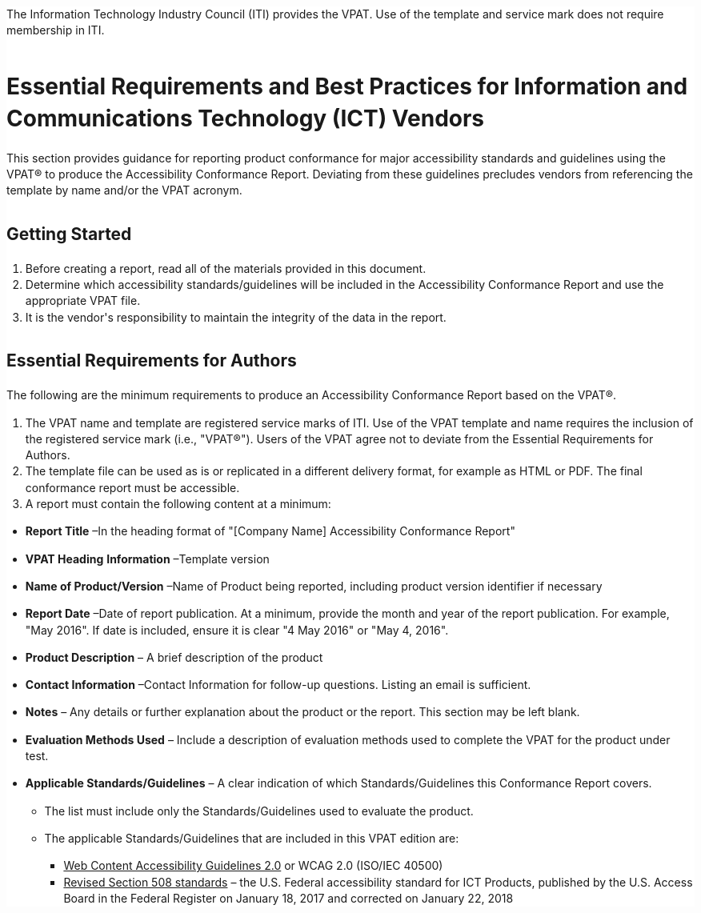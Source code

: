 The Information Technology Industry Council (ITI) provides the VPAT. Use of the template and service mark does not require membership in ITI.

# Essential Requirements and Best Practices for Information and Communications Technology (ICT) Vendors

This section provides guidance for reporting product conformance for major accessibility standards and guidelines using the VPAT® to produce the Accessibility Conformance Report. Deviating from these guidelines precludes vendors from referencing the template by name and/or the VPAT acronym.

## Getting Started

1. Before creating a report, read all of the materials provided in this document.
2. Determine which accessibility standards/guidelines will be included in the Accessibility Conformance Report and use the appropriate VPAT file.
3. It is the vendor's responsibility to maintain the integrity of the data in the report.

## Essential Requirements for Authors

The following are the minimum requirements to produce an Accessibility Conformance Report based on the VPAT®.

1. The VPAT name and template are registered service marks of ITI. Use of the VPAT template and name requires the inclusion of the registered service mark (i.e., &quot;VPAT®&quot;). Users of the VPAT agree not to deviate from the Essential Requirements for Authors.
2. The template file can be used as is or replicated in a different delivery format, for example as HTML or PDF. The final conformance report must be accessible.
3. A report must contain the following content at a minimum:

- **Report Title** –In the heading format of &quot;[Company Name] Accessibility Conformance Report&quot;
- **VPAT Heading**  **Information** –Template version
- **Name of Product/Version** –Name of Product being reported, including product version identifier if necessary
- **Report Date** –Date of report publication. At a minimum, provide the month and year of the report publication. For example, &quot;May 2016&quot;. If date is included, ensure it is clear &quot;4 May 2016&quot; or &quot;May 4, 2016&quot;.
- **Product Description** – A brief description of the product
- **Contact Information** –Contact Information for follow-up questions. Listing an email is sufficient.
- **Notes** – Any details or further explanation about the product or the report. This section may be left blank.
- **Evaluation Methods Used** – Include a description of evaluation methods used to complete the VPAT for the product under test.
- **Applicable Standards/Guidelines** – A clear indication of which Standards/Guidelines this Conformance Report covers.

  - The list must include only the Standards/Guidelines used to evaluate the product.
  - The applicable Standards/Guidelines that are included in this VPAT edition are:

    - [Web Content Accessibility Guidelines 2.0](http://www.w3.org/TR/2008/REC-WCAG20-20081211) or WCAG 2.0 (ISO/IEC 40500)
    - [Revised Section 508 standards](https://www.access-board.gov/guidelines-and-standards/communications-and-it/about-the-ict-refresh/final-rule/text-of-the-standards-and-guidelines) – the U.S. Federal accessibility standard for ICT Products, published by the U.S. Access Board in the Federal Register on January 18, 2017 and corrected on January 22, 2018
